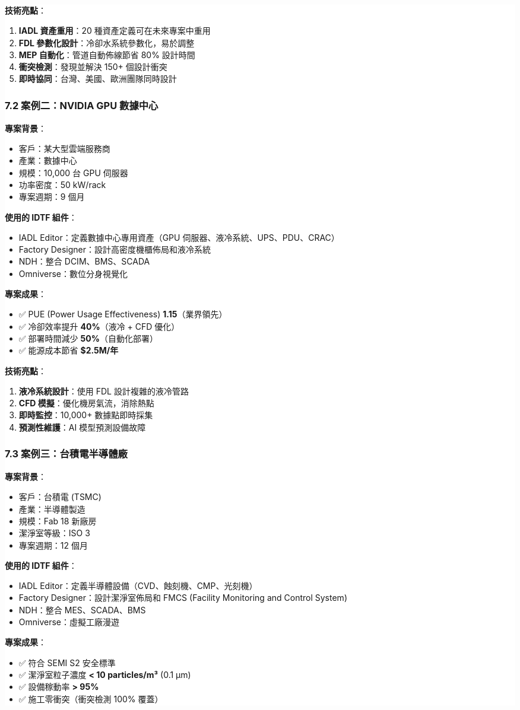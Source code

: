 **技術亮點**：
1. **IADL 資產重用**：20 種資產定義可在未來專案中重用
2. **FDL 參數化設計**：冷卻水系統參數化，易於調整
3. **MEP 自動化**：管道自動佈線節省 80% 設計時間
4. **衝突檢測**：發現並解決 150+ 個設計衝突
5. **即時協同**：台灣、美國、歐洲團隊同時設計

### 7.2 案例二：NVIDIA GPU 數據中心

**專案背景**：
- 客戶：某大型雲端服務商
- 產業：數據中心
- 規模：10,000 台 GPU 伺服器
- 功率密度：50 kW/rack
- 專案週期：9 個月

**使用的 IDTF 組件**：
- IADL Editor：定義數據中心專用資產（GPU 伺服器、液冷系統、UPS、PDU、CRAC）
- Factory Designer：設計高密度機櫃佈局和液冷系統
- NDH：整合 DCIM、BMS、SCADA
- Omniverse：數位分身視覺化

**專案成果**：
- ✅ PUE (Power Usage Effectiveness) **1.15**（業界領先）
- ✅ 冷卻效率提升 **40%**（液冷 + CFD 優化）
- ✅ 部署時間減少 **50%**（自動化部署）
- ✅ 能源成本節省 **$2.5M/年**

**技術亮點**：
1. **液冷系統設計**：使用 FDL 設計複雜的液冷管路
2. **CFD 模擬**：優化機房氣流，消除熱點
3. **即時監控**：10,000+ 數據點即時採集
4. **預測性維護**：AI 模型預測設備故障

### 7.3 案例三：台積電半導體廠

**專案背景**：
- 客戶：台積電 (TSMC)
- 產業：半導體製造
- 規模：Fab 18 新廠房
- 潔淨室等級：ISO 3
- 專案週期：12 個月

**使用的 IDTF 組件**：
- IADL Editor：定義半導體設備（CVD、蝕刻機、CMP、光刻機）
- Factory Designer：設計潔淨室佈局和 FMCS (Facility Monitoring and Control System)
- NDH：整合 MES、SCADA、BMS
- Omniverse：虛擬工廠漫遊

**專案成果**：
- ✅ 符合 SEMI S2 安全標準
- ✅ 潔淨室粒子濃度 **< 10 particles/m³** (0.1 μm)
- ✅ 設備稼動率 **> 95%**
- ✅ 施工零衝突（衝突檢測 100% 覆蓋）
